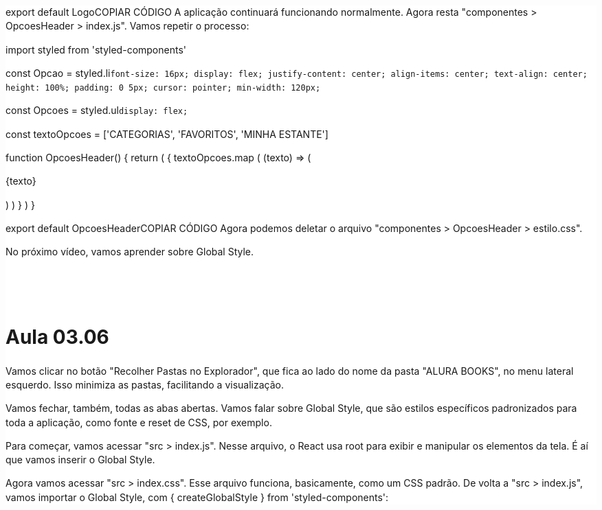 export default LogoCOPIAR CÓDIGO
A aplicação continuará funcionando normalmente. Agora resta "componentes > OpcoesHeader > index.js". Vamos repetir o processo:

import styled from 'styled-components'

const Opcao = styled.li`
    font-size: 16px;
    display: flex;
    justify-content: center;
    align-items: center;
    text-align: center;
    height: 100%;
    padding: 0 5px;
    cursor: pointer;
    min-width: 120px;
`

const Opcoes = styled.ul`
    display: flex;
`

const textoOpcoes = ['CATEGORIAS', 'FAVORITOS', 'MINHA ESTANTE']

function OpcoesHeader() {
    return (
        <Opcoes>
            { textoOpcoes.map ( (texto) => (
                <Opcao><p>{texto}</p></Opcao>
            ) ) }
        </Opcoes>
    )
}

export default OpcoesHeaderCOPIAR CÓDIGO
Agora podemos deletar o arquivo "componentes > OpcoesHeader > estilo.css".

No próximo vídeo, vamos aprender sobre Global Style.

<br><br>

# Aula 03.06

Vamos clicar no botão "Recolher Pastas no Explorador", que fica ao lado do nome da pasta "ALURA BOOKS", no menu lateral esquerdo. Isso minimiza as pastas, facilitando a visualização.

Vamos fechar, também, todas as abas abertas. Vamos falar sobre Global Style, que são estilos específicos padronizados para toda a aplicação, como fonte e reset de CSS, por exemplo.

Para começar, vamos acessar "src > index.js". Nesse arquivo, o React usa root para exibir e manipular os elementos da tela. É aí que vamos inserir o Global Style.

Agora vamos acessar "src > index.css". Esse arquivo funciona, basicamente, como um CSS padrão. De volta a "src > index.js", vamos importar o Global Style, com { createGlobalStyle } from 'styled-components':
